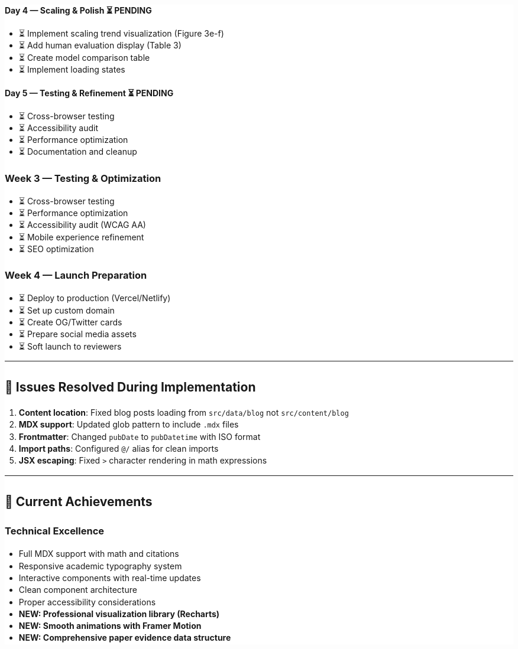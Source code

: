 #### Day 4 — Scaling & Polish ⏳ PENDING
* ⏳ Implement scaling trend visualization (Figure 3e-f)
* ⏳ Add human evaluation display (Table 3)
* ⏳ Create model comparison table
* ⏳ Implement loading states

#### Day 5 — Testing & Refinement ⏳ PENDING
* ⏳ Cross-browser testing
* ⏳ Accessibility audit
* ⏳ Performance optimization
* ⏳ Documentation and cleanup

### Week 3 — Testing & Optimization
* ⏳ Cross-browser testing
* ⏳ Performance optimization
* ⏳ Accessibility audit (WCAG AA)
* ⏳ Mobile experience refinement
* ⏳ SEO optimization

### Week 4 — Launch Preparation
* ⏳ Deploy to production (Vercel/Netlify)
* ⏳ Set up custom domain
* ⏳ Create OG/Twitter cards
* ⏳ Prepare social media assets
* ⏳ Soft launch to reviewers

---

## 🐛 Issues Resolved During Implementation

1. **Content location**: Fixed blog posts loading from `src/data/blog` not `src/content/blog`
2. **MDX support**: Updated glob pattern to include `.mdx` files
3. **Frontmatter**: Changed `pubDate` to `pubDatetime` with ISO format
4. **Import paths**: Configured `@/` alias for clean imports
5. **JSX escaping**: Fixed `>` character rendering in math expressions

---

## 🎉 Current Achievements

### Technical Excellence
- Full MDX support with math and citations
- Responsive academic typography system
- Interactive components with real-time updates
- Clean component architecture
- Proper accessibility considerations
- **NEW: Professional visualization library (Recharts)**
- **NEW: Smooth animations with Framer Motion**
- **NEW: Comprehensive paper evidence data structure**
